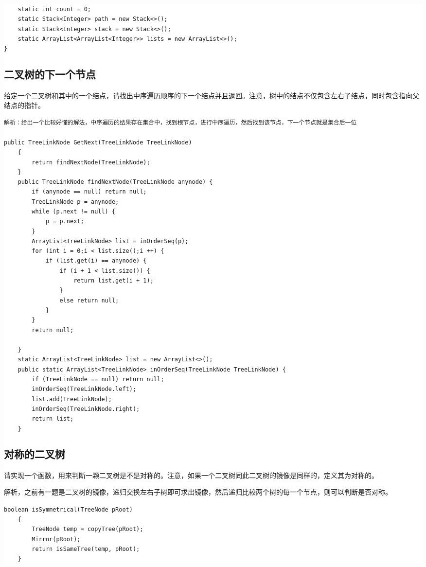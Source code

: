         static int count = 0;
        static Stack<Integer> path = new Stack<>();
        static Stack<Integer> stack = new Stack<>();
        static ArrayList<ArrayList<Integer>> lists = new ArrayList<>();
    }

## 二叉树的下一个节点

给定一个二叉树和其中的一个结点，请找出中序遍历顺序的下一个结点并且返回。注意，树中的结点不仅包含左右子结点，同时包含指向父结点的指针。

    解析：给出一个比较好懂的解法，中序遍历的结果存在集合中，找到根节点，进行中序遍历，然后找到该节点，下一个节点就是集合后一位
    
    public TreeLinkNode GetNext(TreeLinkNode TreeLinkNode)
        {
            return findNextNode(TreeLinkNode);
        }
        public TreeLinkNode findNextNode(TreeLinkNode anynode) {
            if (anynode == null) return null;
            TreeLinkNode p = anynode;
            while (p.next != null) {
                p = p.next;
            }
            ArrayList<TreeLinkNode> list = inOrderSeq(p);
            for (int i = 0;i < list.size();i ++) {
                if (list.get(i) == anynode) {
                    if (i + 1 < list.size()) {
                        return list.get(i + 1);
                    }
                    else return null;
                }
            }
            return null;
    
        }
        static ArrayList<TreeLinkNode> list = new ArrayList<>();
        public static ArrayList<TreeLinkNode> inOrderSeq(TreeLinkNode TreeLinkNode) {
            if (TreeLinkNode == null) return null;
            inOrderSeq(TreeLinkNode.left);
            list.add(TreeLinkNode);
            inOrderSeq(TreeLinkNode.right);
            return list;
        }

## 对称的二叉树

请实现一个函数，用来判断一颗二叉树是不是对称的。注意，如果一个二叉树同此二叉树的镜像是同样的，定义其为对称的。

解析，之前有一题是二叉树的镜像，递归交换左右子树即可求出镜像，然后递归比较两个树的每一个节点，则可以判断是否对称。

    boolean isSymmetrical(TreeNode pRoot)
        {
            TreeNode temp = copyTree(pRoot);
            Mirror(pRoot);
            return isSameTree(temp, pRoot);
        }
